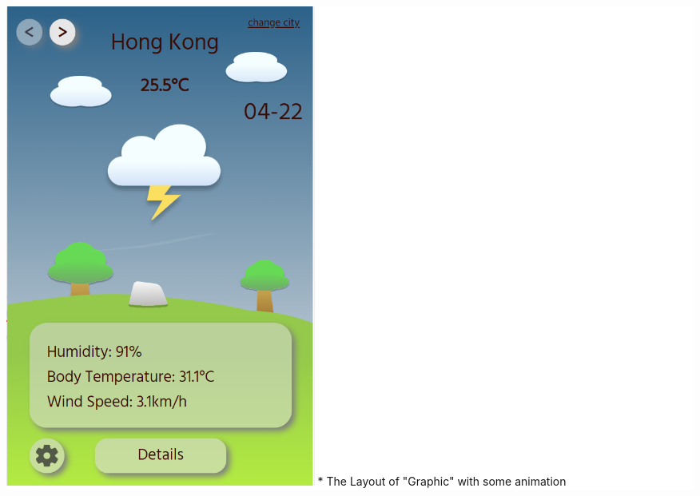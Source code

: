 <img src="https://raw.githubusercontent.com/Danwwwww/Project/main/image/CE5.png" alt="CE5" width="auto" height="600">
* The Layout of "Graphic" with some animation
